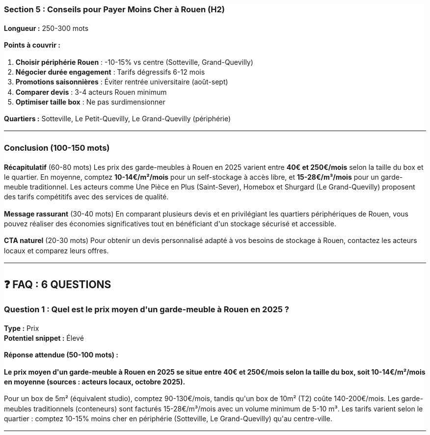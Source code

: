 
### Section 5 : Conseils pour Payer Moins Cher à Rouen (H2)

**Longueur :** 250-300 mots

**Points à couvrir :**
1. **Choisir périphérie Rouen** : -10-15% vs centre (Sotteville, Grand-Quevilly)
2. **Négocier durée engagement** : Tarifs dégressifs 6-12 mois
3. **Promotions saisonnières** : Éviter rentrée universitaire (août-sept)
4. **Comparer devis** : 3-4 acteurs Rouen minimum
5. **Optimiser taille box** : Ne pas surdimensionner

**Quartiers :** Sotteville, Le Petit-Quevilly, Le Grand-Quevilly (périphérie)

---

### Conclusion (100-150 mots)

**Récapitulatif** (60-80 mots)
Les prix des garde-meubles à Rouen en 2025 varient entre **40€ et 250€/mois** selon la taille du box et le quartier. En moyenne, comptez **10-14€/m²/mois** pour un self-stockage à accès libre, et **15-28€/m³/mois** pour un garde-meuble traditionnel. Les acteurs comme Une Pièce en Plus (Saint-Sever), Homebox et Shurgard (Le Grand-Quevilly) proposent des tarifs compétitifs avec des services de qualité.

**Message rassurant** (30-40 mots)
En comparant plusieurs devis et en privilégiant les quartiers périphériques de Rouen, vous pouvez réaliser des économies significatives tout en bénéficiant d'un stockage sécurisé et accessible.

**CTA naturel** (20-30 mots)
Pour obtenir un devis personnalisé adapté à vos besoins de stockage à Rouen, contactez les acteurs locaux et comparez leurs offres.

---

## ❓ FAQ : 6 QUESTIONS

### Question 1 : Quel est le prix moyen d'un garde-meuble à Rouen en 2025 ?

**Type :** Prix  
**Potentiel snippet :** Élevé

**Réponse attendue (50-100 mots) :**

**Le prix moyen d'un garde-meuble à Rouen en 2025 se situe entre 40€ et 250€/mois selon la taille du box, soit 10-14€/m²/mois en moyenne (sources : acteurs locaux, octobre 2025).**

Pour un box de 5m² (équivalent studio), comptez 90-130€/mois, tandis qu'un box de 10m² (T2) coûte 140-200€/mois. Les garde-meubles traditionnels (conteneurs) sont facturés 15-28€/m³/mois avec un volume minimum de 5-10 m³. Les tarifs varient selon le quartier : comptez 10-15% moins cher en périphérie (Sotteville, Le Grand-Quevilly) qu'au centre-ville.

---
